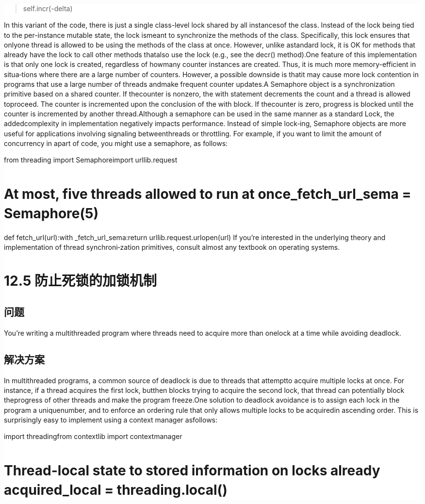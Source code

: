 > self.incr(-delta)

In this variant of the code, there is just a single class-level lock shared by all instancesof the class. Instead of the lock being tied to the per-instance mutable state, the lock ismeant to synchronize the methods of the class. Specifically, this lock ensures that onlyone thread is allowed to be using the methods of the class at once. However, unlike astandard lock, it is OK for methods that already have the lock to call other methods thatalso use the lock (e.g., see the decr() method).One feature of this implementation is that only one lock is created, regardless of howmany counter instances are created. Thus, it is much more memory-efficient in situa‐tions where there are a large number of counters. However, a possible downside is thatit may cause more lock contention in programs that use a large number of threads andmake frequent counter updates.A Semaphore object is a synchronization primitive based on a shared counter. If thecounter is nonzero, the with statement decrements the count and a thread is allowed toproceed. The counter is incremented upon the conclusion of the with block. If thecounter is zero, progress is blocked until the counter is incremented by another thread.Although a semaphore can be used in the same manner as a standard Lock, the addedcomplexity in implementation negatively impacts performance. Instead of simple lock‐ing, Semaphore objects are more useful for applications involving signaling betweenthreads or throttling. For example, if you want to limit the amount of concurrency in apart of code, you might use a semaphore, as follows:

from threading import Semaphoreimport urllib.request

# At most, five threads allowed to run at once_fetch_url_sema = Semaphore(5)

def fetch_url(url):with _fetch_url_sema:return urllib.request.urlopen(url)
If you’re interested in the underlying theory and implementation of thread synchroni‐zation primitives, consult almost any textbook on operating systems.

# 12.5 防止死锁的加锁机制

## 问题

You’re writing a multithreaded program where threads need to acquire more than onelock at a time while avoiding deadlock.

## 解决方案

In multithreaded programs, a common source of deadlock is due to threads that attemptto acquire multiple locks at once. For instance, if a thread acquires the first lock, butthen blocks trying to acquire the second lock, that thread can potentially block theprogress of other threads and make the program freeze.One solution to deadlock avoidance is to assign each lock in the program a uniquenumber, and to enforce an ordering rule that only allows multiple locks to be acquiredin ascending order. This is surprisingly easy to implement using a context manager asfollows:

import threadingfrom contextlib import contextmanager

# Thread-local state to stored information on locks already acquired_local = threading.local()
